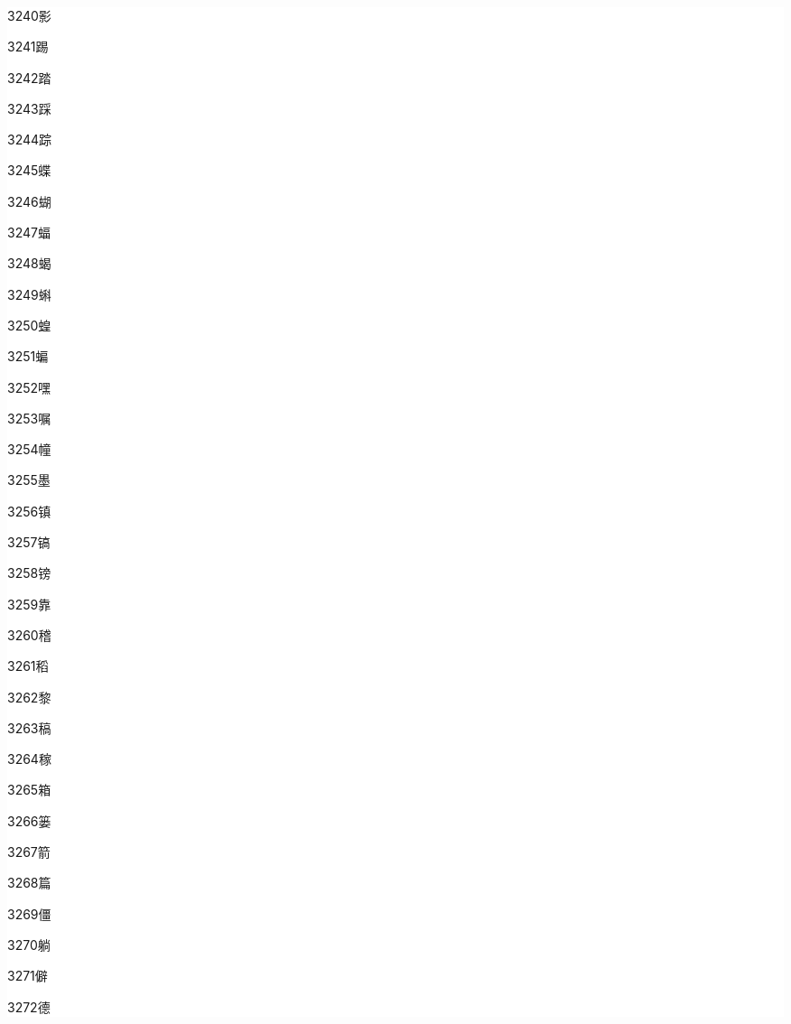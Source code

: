 3240影

3241踢

3242踏

3243踩

3244踪

3245蝶

3246蝴

3247蝠

3248蝎

3249蝌

3250蝗

3251蝙

3252嘿

3253嘱

3254幢

3255墨

3256镇

3257镐

3258镑

3259靠

3260稽

3261稻

3262黎

3263稿

3264稼

3265箱

3266篓

3267箭

3268篇

3269僵

3270躺

3271僻

3272德
